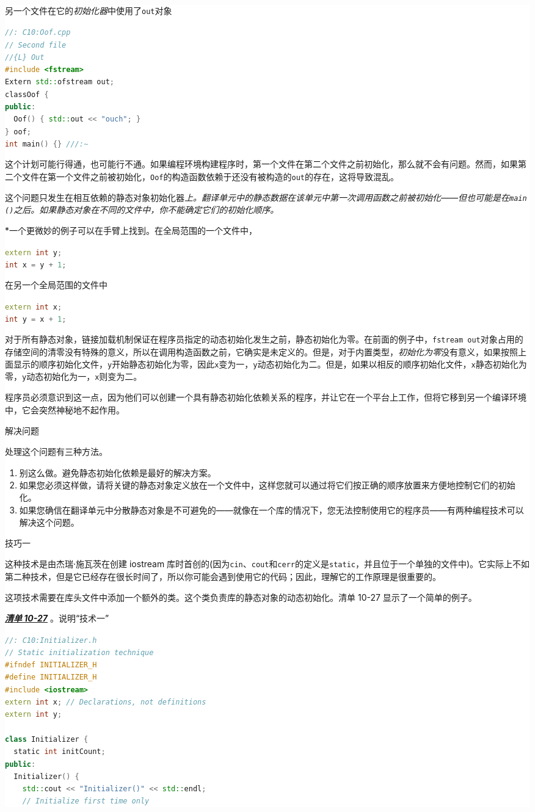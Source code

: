 另一个文件在它的*初始化器*中使用了`out`对象

```cpp
//: C10:Oof.cpp
// Second file
//{L} Out
#include <fstream>
Extern std::ofstream out;
classOof {
public:
  Oof() { std::out << "ouch"; }
} oof;
int main() {} ///:∼
```

这个计划可能行得通，也可能行不通。如果编程环境构建程序时，第一个文件在第二个文件之前初始化，那么就不会有问题。然而，如果第二个文件在第一个文件之前被初始化，`Oof`的构造函数依赖于还没有被构造的`out`的存在，这将导致混乱。

这个问题只发生在相互依赖的静态对象初始化器*上。翻译单元中的静态数据在该单元中第一次调用函数之前被初始化——但也可能是在`main()`之后。如果静态对象在不同的文件中，你不能确定它们的初始化顺序。*

 *一个更微妙的例子可以在手臂上找到。在全局范围的一个文件中，

```cpp
extern int y;
int x = y + 1;
```

在另一个全局范围的文件中

```cpp
extern int x;
int y = x + 1;
```

对于所有静态对象，链接加载机制保证在程序员指定的动态初始化发生之前，静态初始化为零。在前面的例子中，`fstream out`对象占用的存储空间的清零没有特殊的意义，所以在调用构造函数之前，它确实是未定义的。但是，对于内置类型，*初始化为零*没有意义，如果按照上面显示的顺序初始化文件，`y`开始静态初始化为零，因此`x`变为一，`y`动态初始化为二。但是，如果以相反的顺序初始化文件，`x`静态初始化为零，`y`动态初始化为一，`x`则变为二。

程序员必须意识到这一点，因为他们可以创建一个具有静态初始化依赖关系的程序，并让它在一个平台上工作，但将它移到另一个编译环境中，它会突然神秘地不起作用。

解决问题

处理这个问题有三种方法。

1.  别这么做。避免静态初始化依赖是最好的解决方案。
2.  如果您必须这样做，请将关键的静态对象定义放在一个文件中，这样您就可以通过将它们按正确的顺序放置来方便地控制它们的初始化。
3.  如果您确信在翻译单元中分散静态对象是不可避免的——就像在一个库的情况下，您无法控制使用它的程序员——有两种编程技术可以解决这个问题。

技巧一

这种技术是由杰瑞·施瓦茨在创建 iostream 库时首创的(因为`cin`、`cout`和`cerr`的定义是`static`，并且位于一个单独的文件中)。它实际上不如第二种技术，但是它已经存在很长时间了，所以你可能会遇到使用它的代码；因此，理解它的工作原理是很重要的。

这项技术需要在库头文件中添加一个额外的类。这个类负责库的静态对象的动态初始化。清单 10-27 显示了一个简单的例子。

***[清单 10-27](#_list27)*** 。说明“技术一”

```cpp
//: C10:Initializer.h
// Static initialization technique
#ifndef INITIALIZER_H
#define INITIALIZER_H
#include <iostream>
extern int x; // Declarations, not definitions
extern int y;

class Initializer {
  static int initCount;
public:
  Initializer() {
    std::cout << "Initializer()" << std::endl;
    // Initialize first time only
```